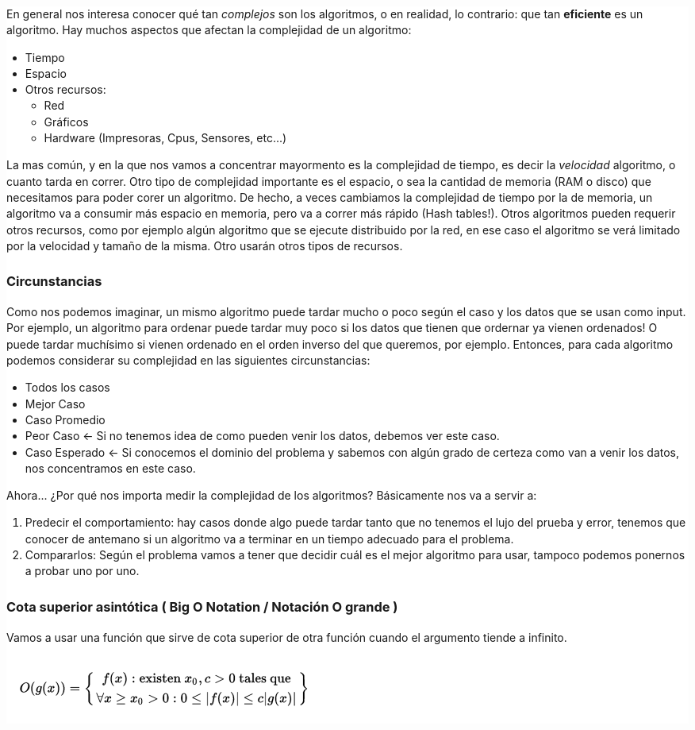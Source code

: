 En general nos interesa conocer qué tan _complejos_ son los algoritmos, o en realidad, lo contrario: que tan __eficiente__ es un algoritmo.
Hay muchos aspectos que afectan la complejidad de un algoritmo:

* Tiempo
* Espacio
* Otros recursos:
	* Red
	* Gráficos
	* Hardware (Impresoras, Cpus, Sensores, etc...)

La mas común, y en la que nos vamos a concentrar mayormento es la complejidad de tiempo, es decir la _velocidad_ algoritmo, o cuanto tarda en correr. Otro tipo de complejidad importante es el espacio, o sea la cantidad de memoria (RAM o disco) que necesitamos para poder corer un algoritmo. De hecho, a veces cambiamos la complejidad de tiempo por la de memoria, un algoritmo va a consumir más espacio en memoria, pero va a correr más rápido (Hash tables!).
Otros algoritmos pueden requerir otros recursos, como por ejemplo algún algoritmo que se ejecute distribuido por la red, en ese caso el algoritmo se verá limitado por la velocidad y tamaño de la misma. Otro usarán otros tipos de recursos.

### Circunstancias

Como nos podemos imaginar, un mismo algoritmo puede tardar mucho o poco según el caso y los datos que se usan como input. Por ejemplo, un algoritmo para ordenar puede tardar muy poco si los datos que tienen que ordernar ya vienen ordenados! O puede tardar muchísimo si vienen ordenado en el orden inverso del que queremos, por ejemplo.
Entonces, para cada algoritmo podemos considerar su complejidad en las siguientes circunstancias:

* Todos los casos
* Mejor Caso
* Caso Promedio
* Peor Caso 		<- Si no tenemos idea de como pueden venir los datos, debemos ver este caso.
* Caso Esperado 	<- Si conocemos el dominio del problema y sabemos con algún grado de certeza como van a venir los datos, nos concentramos en este caso.

Ahora... ¿Por qué nos importa medir la complejidad de los algoritmos? Básicamente nos va a servir a: 

1. Predecir el comportamiento: hay casos donde algo puede tardar tanto que no tenemos el lujo del prueba y error, tenemos que conocer de antemano si un algoritmo va a terminar en un tiempo adecuado para el problema.
2. Compararlos: Según el problema vamos a tener que decidir cuál es el mejor algoritmo para usar, tampoco podemos ponernos a probar uno por uno.

### Cota superior asintótica ( Big O Notation / Notación O grande )

Vamos a usar una función que sirve de cota superior  de otra función cuando el argumento tiende a infinito.

![asintotica](./img/asintotica.png)
